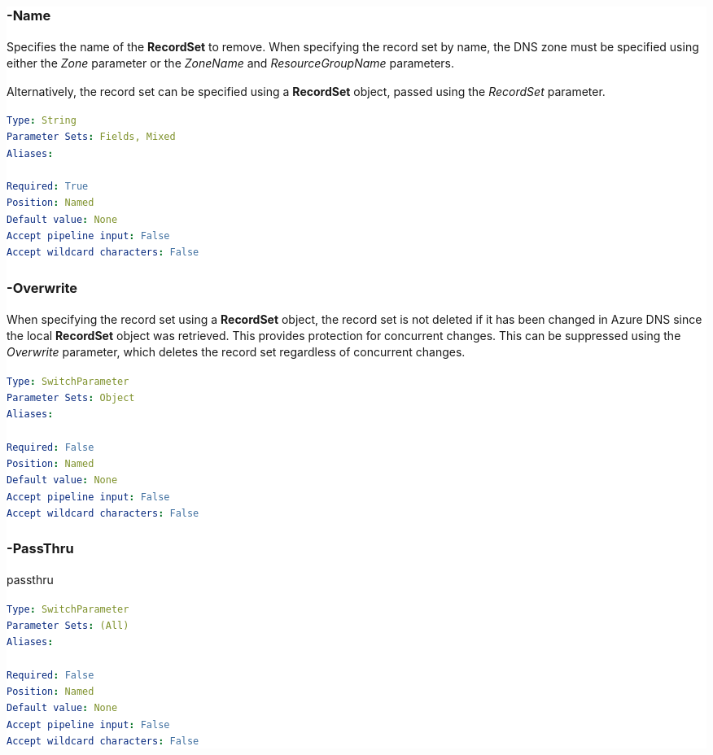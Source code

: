 ### -Name
Specifies the name of the **RecordSet** to remove.
When specifying the record set by name, the DNS zone must be specified using either the *Zone* parameter or the *ZoneName* and *ResourceGroupName* parameters.

Alternatively, the record set can be specified using a **RecordSet** object, passed using the *RecordSet* parameter.

```yaml
Type: String
Parameter Sets: Fields, Mixed
Aliases:

Required: True
Position: Named
Default value: None
Accept pipeline input: False
Accept wildcard characters: False
```

### -Overwrite
When specifying the record set using a **RecordSet** object, the record set is not deleted if it has been changed in Azure DNS since the local **RecordSet** object was retrieved.
This provides protection for concurrent changes.
This can be suppressed using the *Overwrite* parameter, which deletes the record set regardless of concurrent changes.

```yaml
Type: SwitchParameter
Parameter Sets: Object
Aliases:

Required: False
Position: Named
Default value: None
Accept pipeline input: False
Accept wildcard characters: False
```

### -PassThru
passthru

```yaml
Type: SwitchParameter
Parameter Sets: (All)
Aliases:

Required: False
Position: Named
Default value: None
Accept pipeline input: False
Accept wildcard characters: False
```
